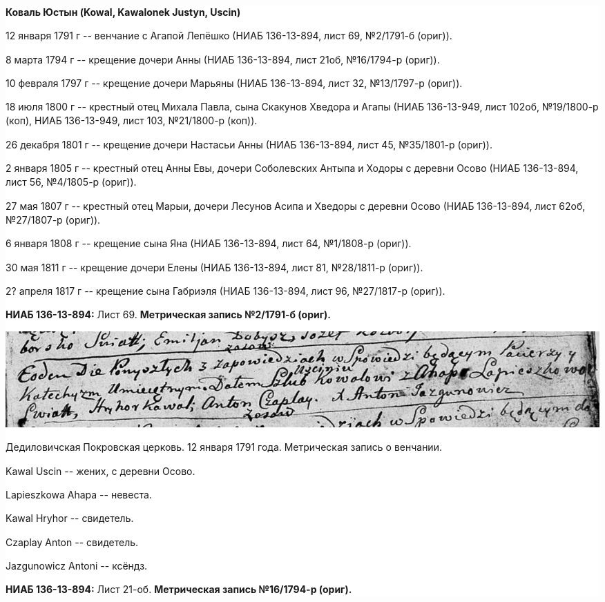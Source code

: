**Коваль Юстын (Kowal, Kawalonek Justyn, Uscin)**

12 января 1791 г -- венчание с Агапой Лепёшко (НИАБ 136-13-894, лист 69,
№2/1791-б (ориг)).

8 марта 1794 г -- крещение дочери Анны (НИАБ 136-13-894, лист 21об,
№16/1794-р (ориг)).

10 февраля 1797 г -- крещение дочери Марьяны (НИАБ 136-13-894, лист 32,
№13/1797-р (ориг)).

18 июля 1800 г -- крестный отец Михала Павла, сына Скакунов Хведора и
Агапы (НИАБ 136-13-949, лист 102об, №19/1800-р (коп), НИАБ 136-13-949,
лист 103, №21/1800-р (коп)).

26 декабря 1801 г -- крещение дочери Настасьи Анны (НИАБ 136-13-894,
лист 45, №35/1801-р (ориг)).

2 января 1805 г -- крестный отец Анны Евы, дочери Соболевских Антыпа и
Ходоры с деревни Осово (НИАБ 136-13-894, лист 56, №4/1805-р (ориг)).

27 мая 1807 г -- крестный отец Марыи, дочери Лесунов Асипа и Хведоры с
деревни Осово (НИАБ 136-13-894, лист 62об, №27/1807-р (ориг)).

6 января 1808 г -- крещение сына Яна (НИАБ 136-13-894, лист 64,
№1/1808-р (ориг)).

30 мая 1811 г -- крещение дочери Елены (НИАБ 136-13-894, лист 81,
№28/1811-р (ориг)).

2? апреля 1817 г -- крещение сына Габриэля (НИАБ 136-13-894, лист 96,
№27/1817-р (ориг)).

**НИАБ 136-13-894:** Лист 69. **Метрическая запись №2/1791-б (ориг).**

![](./media/3da1c46a08ee6aaf2a5e8dcfec8d0827cdc28417.png)

Дедиловичская Покровская церковь. 12 января 1791 года. Метрическая
запись о венчании.

Kawal Uscin -- жених, с деревни Осовo.

Lapieszkowa Ahapa -- невеста.

Kawal Hryhor -- свидетель.

Czaplay Anton -- свидетель.

Jazgunowicz Antoni -- ксёндз.

**НИАБ 136-13-894:** Лист 21-об. **Метрическая запись №16/1794-р
(ориг).**
